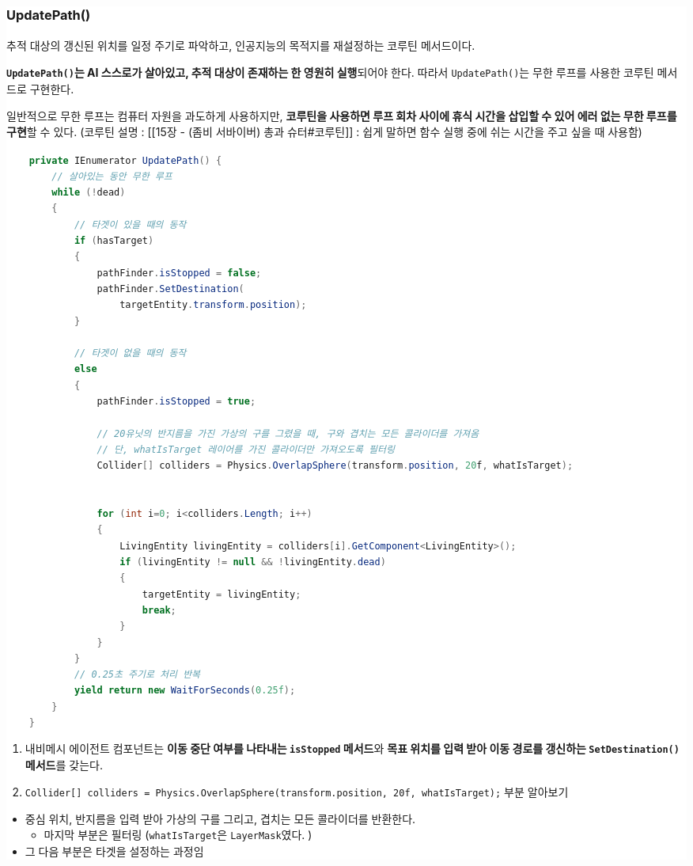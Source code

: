 ### UpdatePath()
추적 대상의 갱신된 위치를 일정 주기로 파악하고, 인공지능의 목적지를 재설정하는 코루틴 메서드이다. 

**`UpdatePath()`는 AI 스스로가 살아있고, 추적 대상이 존재하는 한 영원히 실행**되어야 한다. 따라서 `UpdatePath()`는 무한 루프를 사용한 코루틴 메서드로 구현한다.

일반적으로 무한 루프는 컴퓨터 자원을 과도하게 사용하지만, **코루틴을 사용하면 루프 회차 사이에 휴식 시간을 삽입할 수 있어 에러 없는 무한 루프를 구현**할 수 있다. 
(코루틴 설명 : [[15장 - (좀비 서바이버) 총과 슈터#코루틴]] : 쉽게 말하면 함수 실행 중에 쉬는 시간을 주고 싶을 때 사용함)

```cs
    private IEnumerator UpdatePath() {
        // 살아있는 동안 무한 루프
        while (!dead)
        {
            // 타겟이 있을 때의 동작
            if (hasTarget)
            {
                pathFinder.isStopped = false;
                pathFinder.SetDestination(
                    targetEntity.transform.position);
            }

            // 타겟이 없을 때의 동작
            else
            {
                pathFinder.isStopped = true;

                // 20유닛의 반지름을 가진 가상의 구를 그렸을 때, 구와 겹치는 모든 콜라이더를 가져옴
                // 단, whatIsTarget 레이어를 가진 콜라이더만 가져오도록 필터링
                Collider[] colliders = Physics.OverlapSphere(transform.position, 20f, whatIsTarget);

				
                for (int i=0; i<colliders.Length; i++)
                {
                    LivingEntity livingEntity = colliders[i].GetComponent<LivingEntity>();
                    if (livingEntity != null && !livingEntity.dead)
                    {
                        targetEntity = livingEntity;
                        break;
                    }
                }
            }
            // 0.25초 주기로 처리 반복
            yield return new WaitForSeconds(0.25f);
        }
    }
```

1. 내비메시 에이전트 컴포넌트는 **이동 중단 여부를 나타내는 `isStopped` 메서드**와 **목표 위치를 입력 받아 이동 경로를 갱신하는 `SetDestination()` 메서드**를 갖는다. 

2. `Collider[] colliders = Physics.OverlapSphere(transform.position, 20f, whatIsTarget);` 부분 알아보기
- 중심 위치, 반지름을 입력 받아 가상의 구를 그리고, 겹치는 모든 콜라이더를 반환한다.
	- 마지막 부분은 필터링 (`whatIsTarget`은 `LayerMask`였다. )
- 그 다음 부분은 타겟을 설정하는 과정임 
